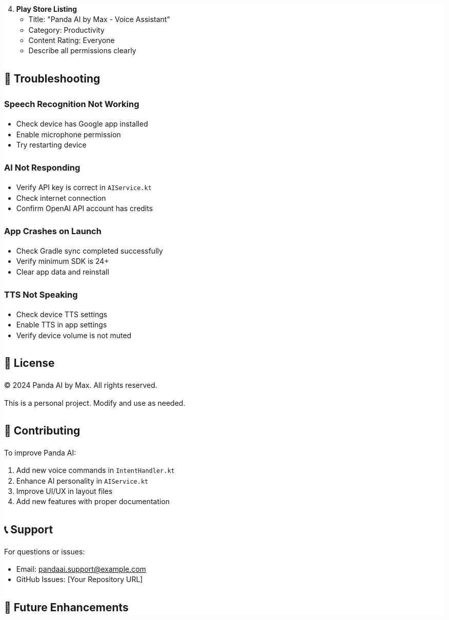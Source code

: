 4. **Play Store Listing**
   - Title: "Panda AI by Max - Voice Assistant"
   - Category: Productivity
   - Content Rating: Everyone
   - Describe all permissions clearly

## 🐛 Troubleshooting

### Speech Recognition Not Working
- Check device has Google app installed
- Enable microphone permission
- Try restarting device

### AI Not Responding
- Verify API key is correct in `AIService.kt`
- Check internet connection
- Confirm OpenAI API account has credits

### App Crashes on Launch
- Check Gradle sync completed successfully
- Verify minimum SDK is 24+
- Clear app data and reinstall

### TTS Not Speaking
- Check device TTS settings
- Enable TTS in app settings
- Verify device volume is not muted

## 📄 License

© 2024 Panda AI by Max. All rights reserved.

This is a personal project. Modify and use as needed.

## 🤝 Contributing

To improve Panda AI:
1. Add new voice commands in `IntentHandler.kt`
2. Enhance AI personality in `AIService.kt`
3. Improve UI/UX in layout files
4. Add new features with proper documentation

## 📞 Support

For questions or issues:
- Email: pandaai.support@example.com
- GitHub Issues: [Your Repository URL]

## 🎯 Future Enhancements
